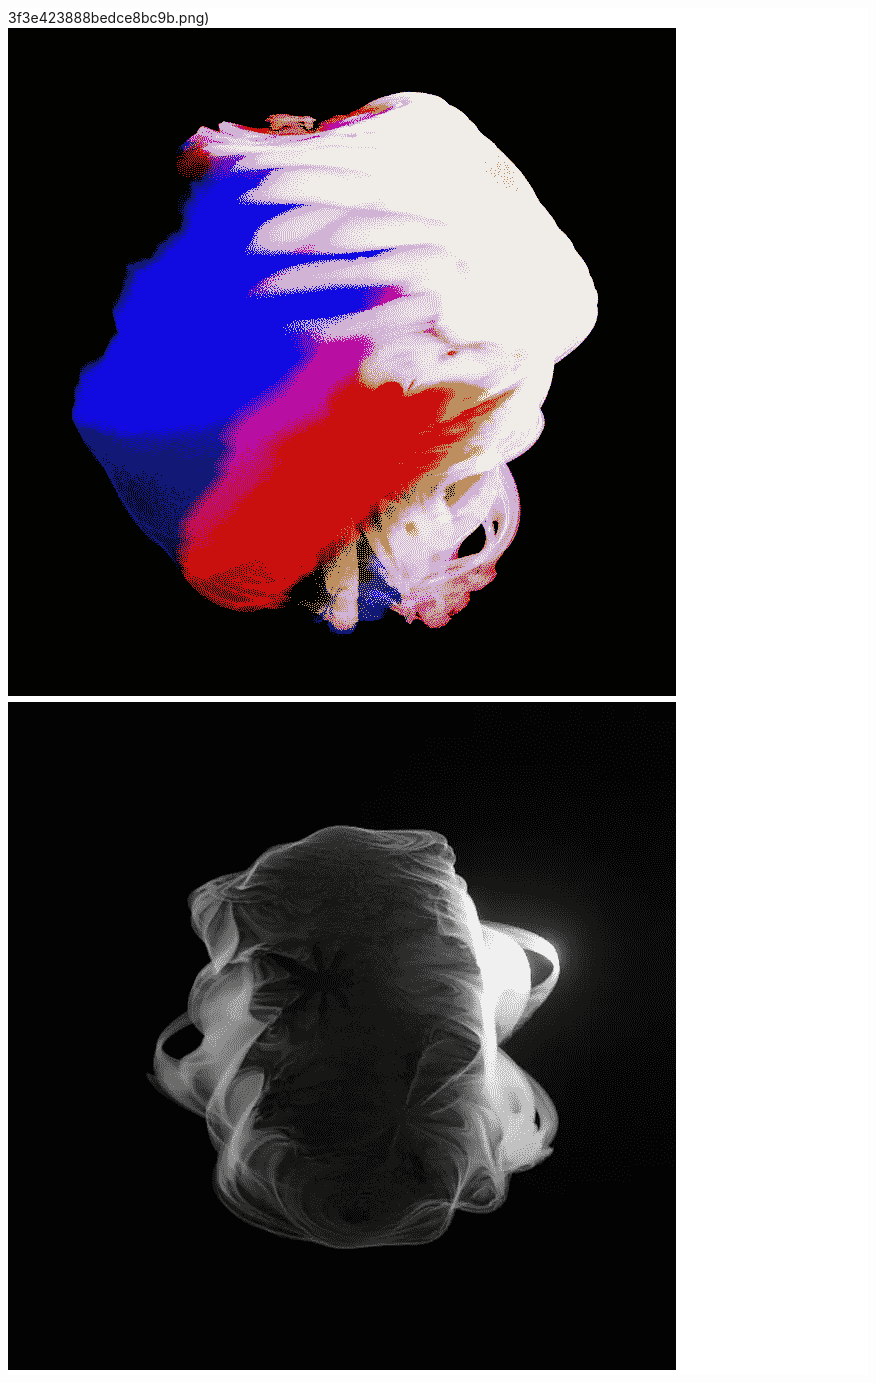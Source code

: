 3f3e423888bedce8bc9b.png)![](img/a594c3c7becbb335c5e1dfebc84ac2de.png)![](img/d7d68c78e5cd033a7404dc551e3494bb.png)
